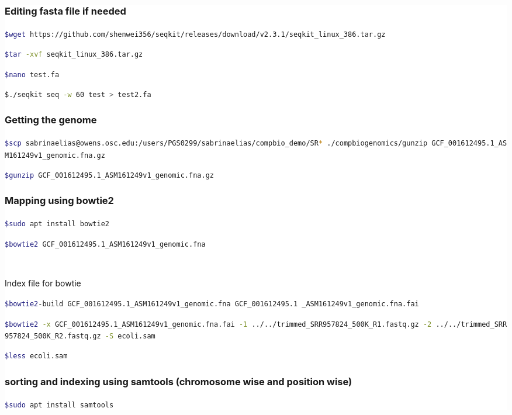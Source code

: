 ### Editing fasta file if needed

```bash
$wget https://github.com/shenwei356/seqkit/releases/download/v2.3.1/seqkit_linux_386.tar.gz
```

```bash
$tar -xvf seqkit_linux_386.tar.gz
```

```bash
$nano test.fa
```

```bash
$./seqkit seq -w 60 test > test2.fa
```

### Getting the genome

```bash
$scp sabrinaelias@owens.osc.edu:/users/PGS0299/sabrinaelias/compbio_demo/SR* ./compbiogenomics/gunzip GCF_001612495.1_ASM161249v1_genomic.fna.gz
```

```bash
$gunzip GCF_001612495.1_ASM161249v1_genomic.fna.gz
```

### Mapping using bowtie2

```bash
$sudo apt install bowtie2
```

```bash
$bowtie2 GCF_001612495.1_ASM161249v1_genomic.fna
```

</br>

Index file for bowtie

```bash
$bowtie2-build GCF_001612495.1_ASM161249v1_genomic.fna GCF_001612495.1 _ASM161249v1_genomic.fna.fai
```

```bash
$bowtie2 -x GCF_001612495.1_ASM161249v1_genomic.fna.fai -1 ../../trimmed_SRR957824_500K_R1.fastq.gz -2 ../../trimmed_SRR957824_500K_R2.fastq.gz -S ecoli.sam
```

```bash
$less ecoli.sam
```

### sorting and indexing using samtools (chromosome wise and position wise)

```bash
$sudo apt install samtools
```

